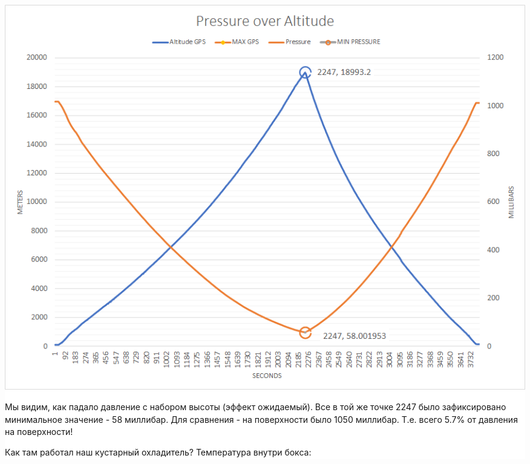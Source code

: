 ![pres_over_alt](images/pres_over_alt.png)

Мы видим, как падало давление с набором высоты (эффект ожидаемый). Все в той же точке 2247 было зафиксировано минимальное значение - 58 миллибар. Для сравнения - на поверхности было 1050 миллибар. Т.е. всего 5.7% от давления на поверхности!

Как там работал наш кустарный охладитель? Температура внутри бокса:
